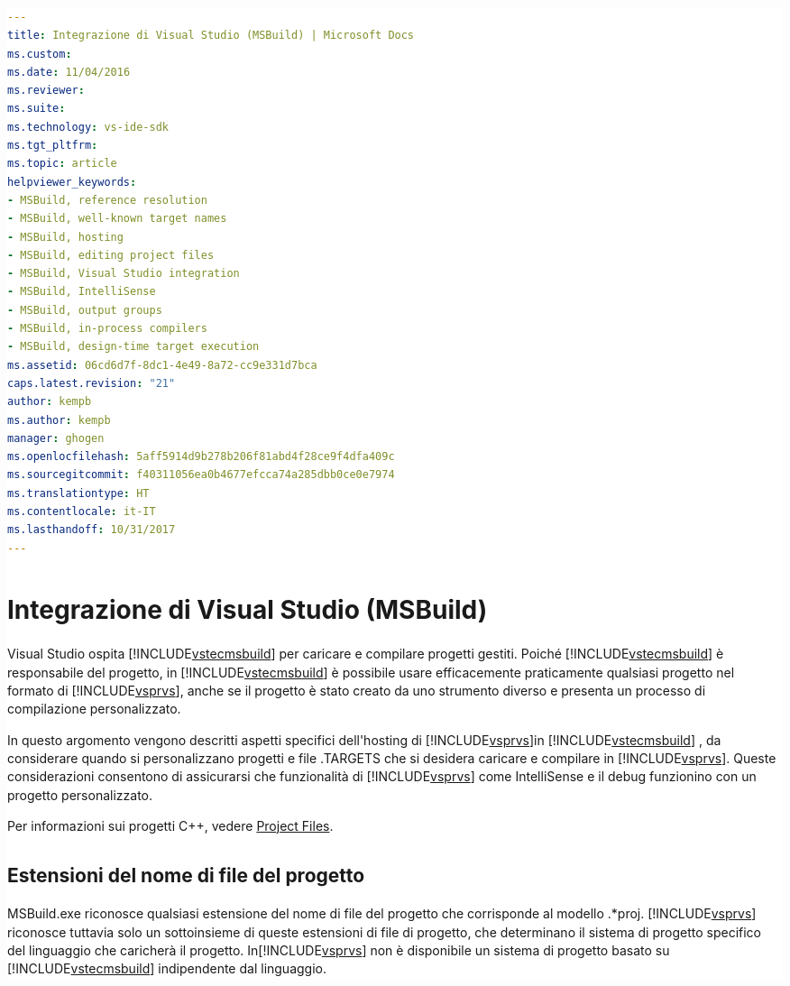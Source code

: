 ```yaml
---
title: Integrazione di Visual Studio (MSBuild) | Microsoft Docs
ms.custom: 
ms.date: 11/04/2016
ms.reviewer: 
ms.suite: 
ms.technology: vs-ide-sdk
ms.tgt_pltfrm: 
ms.topic: article
helpviewer_keywords:
- MSBuild, reference resolution
- MSBuild, well-known target names
- MSBuild, hosting
- MSBuild, editing project files
- MSBuild, Visual Studio integration
- MSBuild, IntelliSense
- MSBuild, output groups
- MSBuild, in-process compilers
- MSBuild, design-time target execution
ms.assetid: 06cd6d7f-8dc1-4e49-8a72-cc9e331d7bca
caps.latest.revision: "21"
author: kempb
ms.author: kempb
manager: ghogen
ms.openlocfilehash: 5aff5914d9b278b206f81abd4f28ce9f4dfa409c
ms.sourcegitcommit: f40311056ea0b4677efcca74a285dbb0ce0e7974
ms.translationtype: HT
ms.contentlocale: it-IT
ms.lasthandoff: 10/31/2017
---
```

# <a name="visual-studio-integration-msbuild"></a>Integrazione di Visual Studio (MSBuild)
Visual Studio ospita [!INCLUDE[vstecmsbuild](../extensibility/internals/includes/vstecmsbuild_md.md)] per caricare e compilare progetti gestiti. Poiché [!INCLUDE[vstecmsbuild](../extensibility/internals/includes/vstecmsbuild_md.md)] è responsabile del progetto, in [!INCLUDE[vstecmsbuild](../extensibility/internals/includes/vstecmsbuild_md.md)] è possibile usare efficacemente praticamente qualsiasi progetto nel formato di [!INCLUDE[vsprvs](../code-quality/includes/vsprvs_md.md)], anche se il progetto è stato creato da uno strumento diverso e presenta un processo di compilazione personalizzato.  
  
 In questo argomento vengono descritti aspetti specifici dell'hosting di [!INCLUDE[vsprvs](../code-quality/includes/vsprvs_md.md)]in [!INCLUDE[vstecmsbuild](../extensibility/internals/includes/vstecmsbuild_md.md)] , da considerare quando si personalizzano progetti e file .TARGETS che si desidera caricare e compilare in [!INCLUDE[vsprvs](../code-quality/includes/vsprvs_md.md)]. Queste considerazioni consentono di assicurarsi che funzionalità di [!INCLUDE[vsprvs](../code-quality/includes/vsprvs_md.md)] come IntelliSense e il debug funzionino con un progetto personalizzato.  
  
 Per informazioni sui progetti C++, vedere [Project Files](/cpp/ide/project-files).  
  
## <a name="project-file-name-extensions"></a>Estensioni del nome di file del progetto  
 MSBuild.exe riconosce qualsiasi estensione del nome di file del progetto che corrisponde al modello .*proj. [!INCLUDE[vsprvs](../code-quality/includes/vsprvs_md.md)] riconosce tuttavia solo un sottoinsieme di queste estensioni di file di progetto, che determinano il sistema di progetto specifico del linguaggio che caricherà il progetto. In[!INCLUDE[vsprvs](../code-quality/includes/vsprvs_md.md)] non è disponibile un sistema di progetto basato su [!INCLUDE[vstecmsbuild](../extensibility/internals/includes/vstecmsbuild_md.md)] indipendente dal linguaggio.  
  